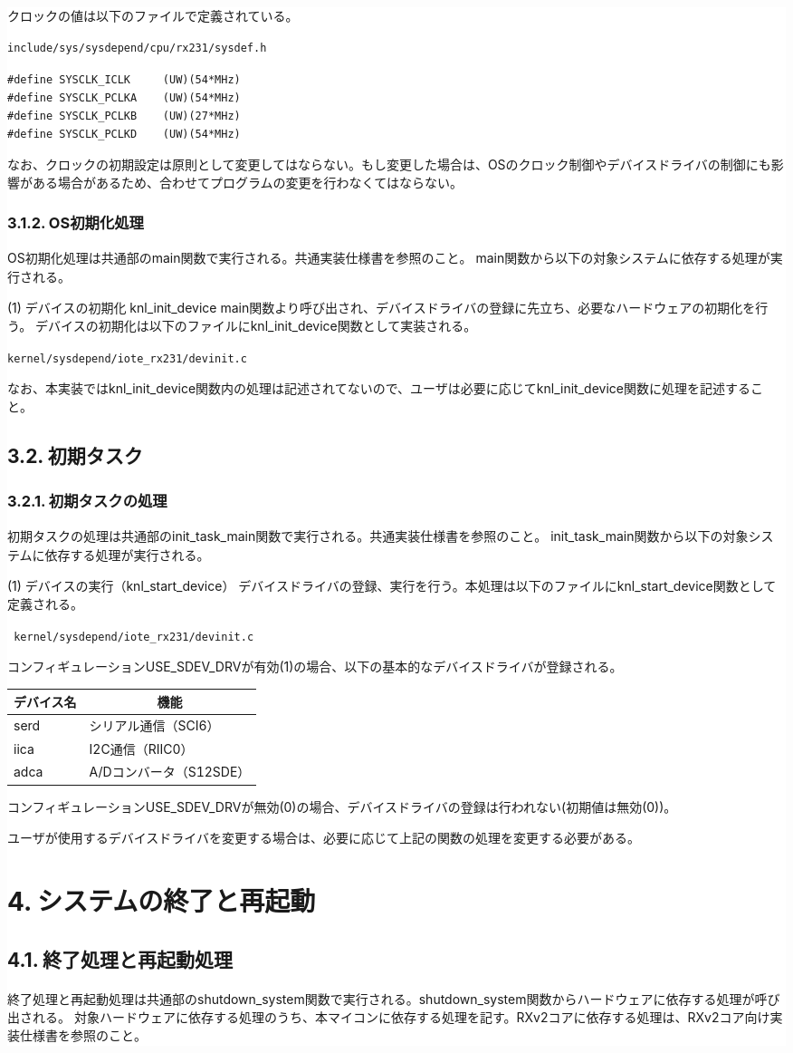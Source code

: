 クロックの値は以下のファイルで定義されている。

    include/sys/sysdepend/cpu/rx231/sysdef.h

```
#define	SYSCLK_ICLK     (UW)(54*MHz)
#define	SYSCLK_PCLKA    (UW)(54*MHz)
#define	SYSCLK_PCLKB    (UW)(27*MHz)
#define	SYSCLK_PCLKD    (UW)(54*MHz)
```

なお、クロックの初期設定は原則として変更してはならない。もし変更した場合は、OSのクロック制御やデバイスドライバの制御にも影響がある場合があるため、合わせてプログラムの変更を行わなくてはならない。

### 3.1.2. OS初期化処理
OS初期化処理は共通部のmain関数で実行される。共通実装仕様書を参照のこと。
main関数から以下の対象システムに依存する処理が実行される。

(1) デバイスの初期化 knl_init_device
main関数より呼び出され、デバイスドライバの登録に先立ち、必要なハードウェアの初期化を行う。
デバイスの初期化は以下のファイルにknl_init_device関数として実装される。

    kernel/sysdepend/iote_rx231/devinit.c

なお、本実装ではknl_init_device関数内の処理は記述されてないので、ユーザは必要に応じてknl_init_device関数に処理を記述すること。

## 3.2. 初期タスク
###  3.2.1. 初期タスクの処理
初期タスクの処理は共通部のinit_task_main関数で実行される。共通実装仕様書を参照のこと。
init_task_main関数から以下の対象システムに依存する処理が実行される。

(1) デバイスの実行（knl_start_device）
デバイスドライバの登録、実行を行う。本処理は以下のファイルにknl_start_device関数として定義される。

     kernel/sysdepend/iote_rx231/devinit.c

コンフィギュレーションUSE_SDEV_DRVが有効(1)の場合、以下の基本的なデバイスドライバが登録される。

| デバイス名 | 機能                    |
| ---------- | ----------------------- |
| serd       | シリアル通信（SCI6）    |
| iica       | I2C通信（RIIC0）        |
| adca       | A/Dコンバータ（S12SDE） |

コンフィギュレーションUSE_SDEV_DRVが無効(0)の場合、デバイスドライバの登録は行われない(初期値は無効(0))。

ユーザが使用するデバイスドライバを変更する場合は、必要に応じて上記の関数の処理を変更する必要がある。

<div class="page"/>

# 4. システムの終了と再起動
## 4.1. 終了処理と再起動処理
終了処理と再起動処理は共通部のshutdown_system関数で実行される。shutdown_system関数からハードウェアに依存する処理が呼び出される。
対象ハードウェアに依存する処理のうち、本マイコンに依存する処理を記す。RXv2コアに依存する処理は、RXv2コア向け実装仕様書を参照のこと。
